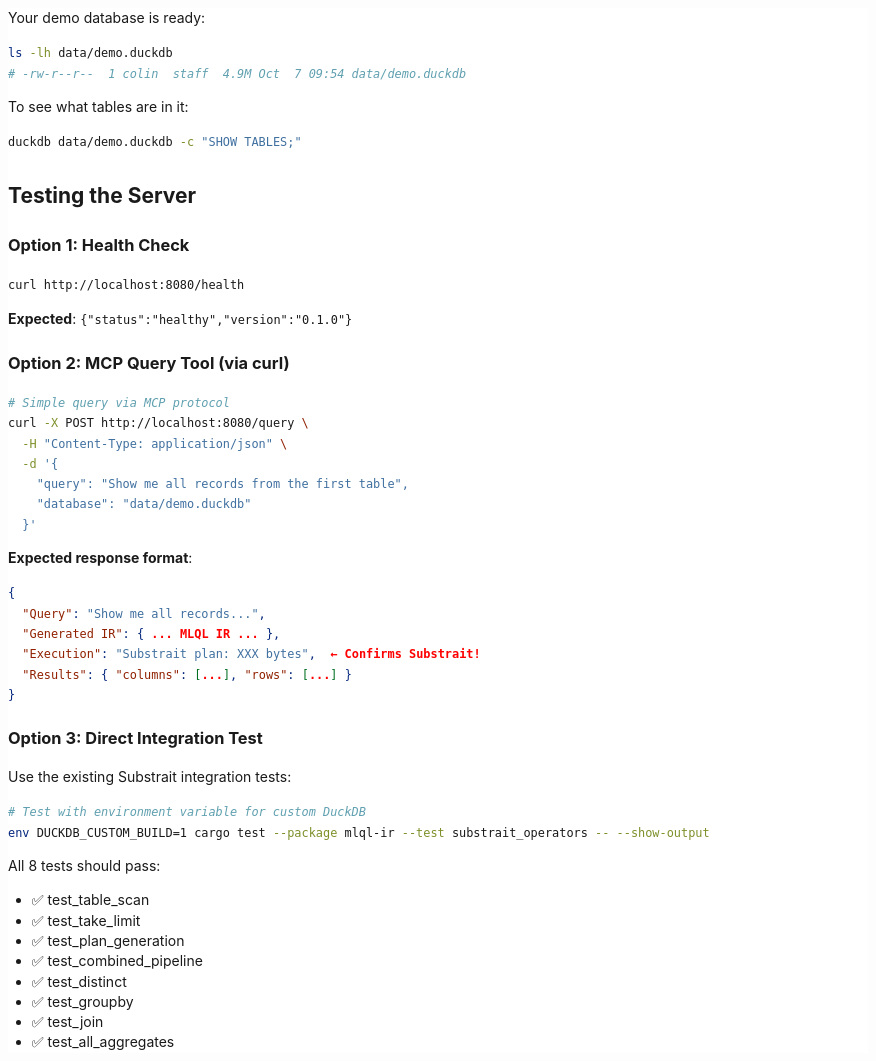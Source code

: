 Your demo database is ready:

```bash
ls -lh data/demo.duckdb
# -rw-r--r--  1 colin  staff  4.9M Oct  7 09:54 data/demo.duckdb
```

To see what tables are in it:

```bash
duckdb data/demo.duckdb -c "SHOW TABLES;"
```

## Testing the Server

### Option 1: Health Check

```bash
curl http://localhost:8080/health
```

**Expected**: `{"status":"healthy","version":"0.1.0"}`

### Option 2: MCP Query Tool (via curl)

```bash
# Simple query via MCP protocol
curl -X POST http://localhost:8080/query \
  -H "Content-Type: application/json" \
  -d '{
    "query": "Show me all records from the first table",
    "database": "data/demo.duckdb"
  }'
```

**Expected response format**:
```json
{
  "Query": "Show me all records...",
  "Generated IR": { ... MLQL IR ... },
  "Execution": "Substrait plan: XXX bytes",  ← Confirms Substrait!
  "Results": { "columns": [...], "rows": [...] }
}
```

### Option 3: Direct Integration Test

Use the existing Substrait integration tests:

```bash
# Test with environment variable for custom DuckDB
env DUCKDB_CUSTOM_BUILD=1 cargo test --package mlql-ir --test substrait_operators -- --show-output
```

All 8 tests should pass:
- ✅ test_table_scan
- ✅ test_take_limit
- ✅ test_plan_generation
- ✅ test_combined_pipeline
- ✅ test_distinct
- ✅ test_groupby
- ✅ test_join
- ✅ test_all_aggregates
